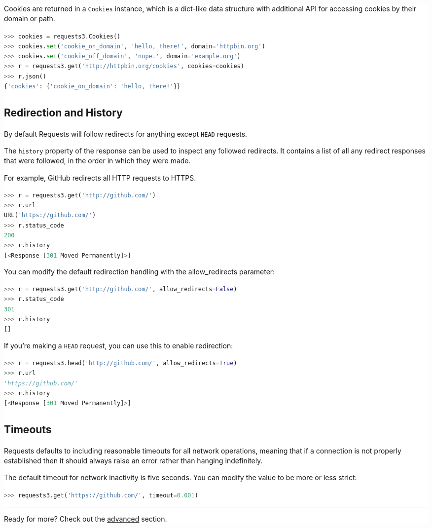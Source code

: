 Cookies are returned in a `Cookies` instance, which is a dict-like data structure
with additional API for accessing cookies by their domain or path.

```python
>>> cookies = requests3.Cookies()
>>> cookies.set('cookie_on_domain', 'hello, there!', domain='httpbin.org')
>>> cookies.set('cookie_off_domain', 'nope.', domain='example.org')
>>> r = requests3.get('http://httpbin.org/cookies', cookies=cookies)
>>> r.json()
{'cookies': {'cookie_on_domain': 'hello, there!'}}
```

## Redirection and History

By default Requests will follow redirects for anything except `HEAD` requests.

The `history` property of the response can be used to inspect any followed redirects.
It contains a list of all any redirect responses that were followed, in the order
in which they were made.

For example, GitHub redirects all HTTP requests to HTTPS.

```python
>>> r = requests3.get('http://github.com/')
>>> r.url
URL('https://github.com/')
>>> r.status_code
200
>>> r.history
[<Response [301 Moved Permanently]>]
```

You can modify the default redirection handling with the allow_redirects parameter:

```python
>>> r = requests3.get('http://github.com/', allow_redirects=False)
>>> r.status_code
301
>>> r.history
[]
```

If you’re making a `HEAD` request, you can use this to enable redirection:

```python
>>> r = requests3.head('http://github.com/', allow_redirects=True)
>>> r.url
'https://github.com/'
>>> r.history
[<Response [301 Moved Permanently]>]
```

## Timeouts

Requests defaults to including reasonable timeouts for all network operations,
meaning that if a connection is not properly established then it should always
raise an error rather than hanging indefinitely.

The default timeout for network inactivity is five seconds. You can modify the
value to be more or less strict:

```python
>>> requests3.get('https://github.com/', timeout=0.001)
```

---

Ready for more? Check out the [advanced](advanced.md) section.

